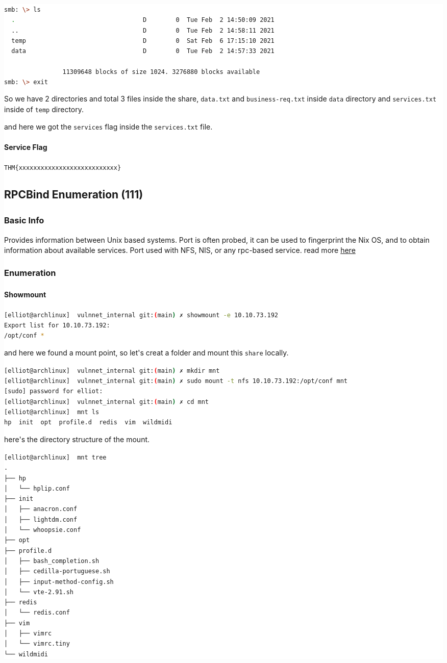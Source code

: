 ```bash
smb: \> ls
  .                                   D        0  Tue Feb  2 14:50:09 2021
  ..                                  D        0  Tue Feb  2 14:58:11 2021
  temp                                D        0  Sat Feb  6 17:15:10 2021
  data                                D        0  Tue Feb  2 14:57:33 2021

                11309648 blocks of size 1024. 3276880 blocks available
smb: \> exit
```

So we have 2 directories and total 3 files inside the share, `data.txt` and `business-req.txt` inside `data` directory and `services.txt` inside of `temp` directory.

and here we got the `services` flag inside the `services.txt` file.
#### Service Flag
```bash
THM{xxxxxxxxxxxxxxxxxxxxxxxxxxx}
```

## RPCBind Enumeration (111)
### Basic Info
Provides information between Unix based systems. Port is often probed, it can be used to fingerprint the Nix OS, and to obtain information about available services. Port used with NFS, NIS, or any rpc-based service. read more [here](https://book.hacktricks.xyz/pentesting/pentesting-rpcbind)

### Enumeration
#### Showmount
```bash
[elliot@archlinux]  vulnnet_internal git:(main) ✗ showmount -e 10.10.73.192
Export list for 10.10.73.192:
/opt/conf *
```
and here we found a mount point, so let's creat a folder and mount this `share` locally.
```bash
[elliot@archlinux]  vulnnet_internal git:(main) ✗ mkdir mnt
[elliot@archlinux]  vulnnet_internal git:(main) ✗ sudo mount -t nfs 10.10.73.192:/opt/conf mnt
[sudo] password for elliot:
[elliot@archlinux]  vulnnet_internal git:(main) ✗ cd mnt
[elliot@archlinux]  mnt ls
hp  init  opt  profile.d  redis  vim  wildmidi
```
here's the directory structure of the mount.
```
[elliot@archlinux]  mnt tree
.
├── hp
│   └── hplip.conf
├── init
│   ├── anacron.conf
│   ├── lightdm.conf
│   └── whoopsie.conf
├── opt
├── profile.d
│   ├── bash_completion.sh
│   ├── cedilla-portuguese.sh
│   ├── input-method-config.sh
│   └── vte-2.91.sh
├── redis
│   └── redis.conf
├── vim
│   ├── vimrc
│   └── vimrc.tiny
└── wildmidi
```